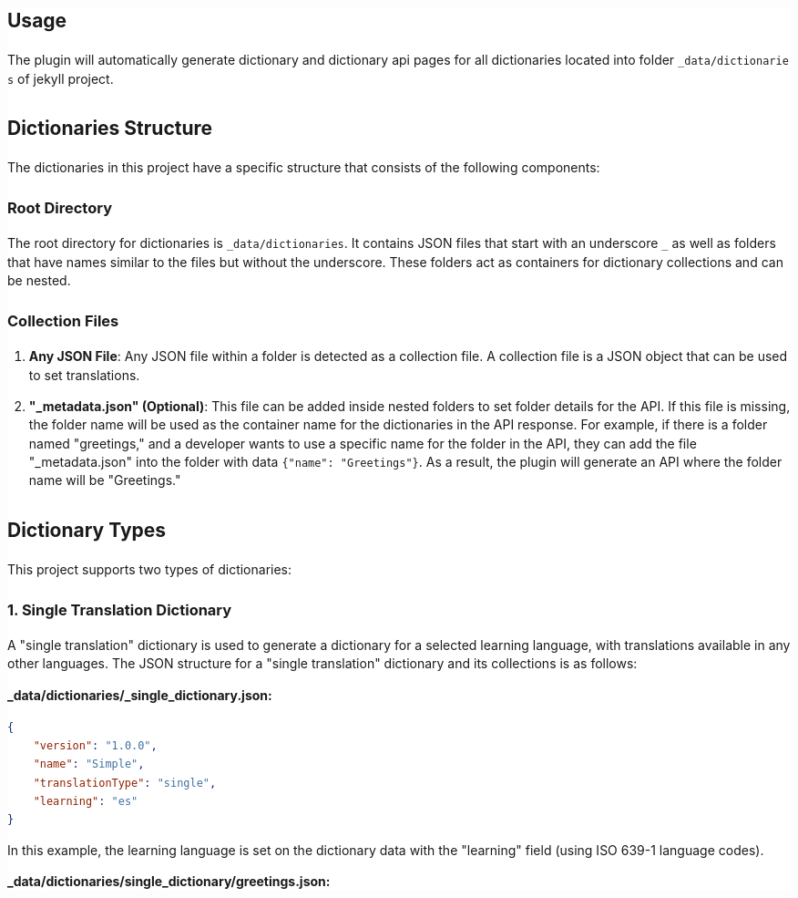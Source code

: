 ## Usage

The plugin will automatically generate dictionary and dictionary api pages for all dictionaries located into folder `_data/dictionaries` of jekyll project.

## Dictionaries Structure

The dictionaries in this project have a specific structure that consists of the following components:

### Root Directory

The root directory for dictionaries is `_data/dictionaries`. It contains JSON files that start with an underscore `_` as well as folders that have names similar to the files but without the underscore. These folders act as containers for dictionary collections and can be nested.

### Collection Files

1. **Any JSON File**: Any JSON file within a folder is detected as a collection file. A collection file is a JSON object that can be used to set translations.

2. **"_metadata.json" (Optional)**: This file can be added inside nested folders to set folder details for the API. If this file is missing, the folder name will be used as the container name for the dictionaries in the API response. For example, if there is a folder named "greetings," and a developer wants to use a specific name for the folder in the API, they can add the file "_metadata.json" into the folder with data `{"name": "Greetings"}`. As a result, the plugin will generate an API where the folder name will be "Greetings."

## Dictionary Types

This project supports two types of dictionaries:

### 1. Single Translation Dictionary

A "single translation" dictionary is used to generate a dictionary for a selected learning language, with translations available in any other languages. The JSON structure for a "single translation" dictionary and its collections is as follows:

**_data/dictionaries/_single_dictionary.json:**

```json
{
    "version": "1.0.0",
    "name": "Simple",
    "translationType": "single",
    "learning": "es"
}
```

In this example, the learning language is set on the dictionary data with the "learning" field (using ISO 639-1 language codes).

**_data/dictionaries/single_dictionary/greetings.json:**

